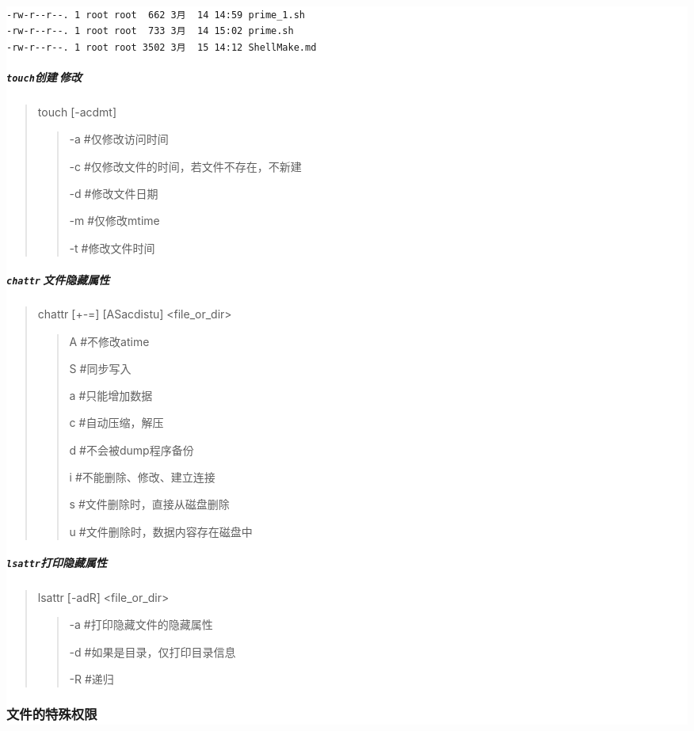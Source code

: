 ```bash
-rw-r--r--. 1 root root  662 3月  14 14:59 prime_1.sh
-rw-r--r--. 1 root root  733 3月  14 15:02 prime.sh
-rw-r--r--. 1 root root 3502 3月  15 14:12 ShellMake.md

```

##### `touch`创建 修改

> touch [-acdmt] <file>
>
> > -a #仅修改访问时间
> >
> > -c #仅修改文件的时间，若文件不存在，不新建
> >
> > -d #修改文件日期
> >
> > -m #仅修改mtime
> >
> > -t #修改文件时间

##### `chattr` 文件隐藏属性

> chattr [+-=] [ASacdistu] <file_or_dir>
>
> >A #不修改atime
> >
> >S #同步写入
> >
> >a #只能增加数据
> >
> >c #自动压缩，解压
> >
> >d #不会被dump程序备份
> >
> >i #不能删除、修改、建立连接
> >
> >s #文件删除时，直接从磁盘删除
> >
> >u #文件删除时，数据内容存在磁盘中

##### `lsattr`打印隐藏属性

> lsattr [-adR] <file_or_dir>
>
> > -a #打印隐藏文件的隐藏属性
> >
> > -d #如果是目录，仅打印目录信息
> >
> > -R #递归


 ###  文件的特殊权限
